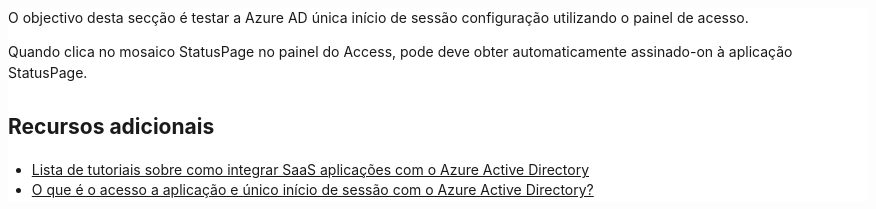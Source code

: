 O objectivo desta secção é testar a Azure AD única início de sessão configuração utilizando o painel de acesso.

Quando clica no mosaico StatusPage no painel do Access, pode deve obter automaticamente assinado-on à aplicação StatusPage.


## <a name="additional-resources"></a>Recursos adicionais

* [Lista de tutoriais sobre como integrar SaaS aplicações com o Azure Active Directory](active-directory-saas-tutorial-list.md)
* [O que é o acesso a aplicação e único início de sessão com o Azure Active Directory?](active-directory-appssoaccess-whatis.md)




[1]: ./media/active-directory-saas-statuspage-tutorial/tutorial_general_01.png
[2]: ./media/active-directory-saas-statuspage-tutorial/tutorial_general_02.png
[3]: ./media/active-directory-saas-statuspage-tutorial/tutorial_general_03.png
[4]: ./media/active-directory-saas-statuspage-tutorial/tutorial_general_04.png

[6]: ./media/active-directory-saas-statuspage-tutorial/tutorial_general_05.png
[10]: ./media/active-directory-saas-statuspage-tutorial/tutorial_general_06.png
[11]: ./media/active-directory-saas-statuspage-tutorial/tutorial_general_07.png
[20]: ./media/active-directory-saas-statuspage-tutorial/tutorial_general_100.png

[200]: ./media/active-directory-saas-statuspage-tutorial/tutorial_general_200.png
[201]: ./media/active-directory-saas-statuspage-tutorial/tutorial_general_201.png
[203]: ./media/active-directory-saas-statuspage-tutorial/tutorial_general_203.png
[204]: ./media/active-directory-saas-statuspage-tutorial/tutorial_general_204.png
[205]: ./media/active-directory-saas-statuspage-tutorial/tutorial_general_205.png






